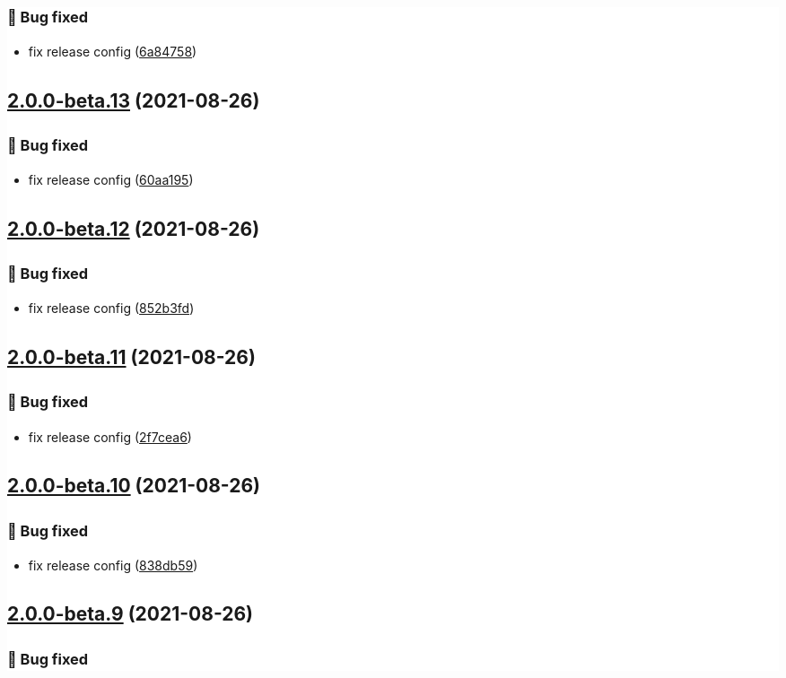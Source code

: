 
### :bug: Bug fixed

* fix release config ([6a84758](https://github.com/rvsitebuilder-service/cpanel-plugin/commit/6a84758104afbfc567338c39ee3642d721e44ec5))

## [2.0.0-beta.13](https://github.com/rvsitebuilder-service/cpanel-plugin/compare/v2.0.0-beta.12...v2.0.0-beta.13) (2021-08-26)


### :bug: Bug fixed

* fix release config ([60aa195](https://github.com/rvsitebuilder-service/cpanel-plugin/commit/60aa195078486cdb91d3d53d95af14ec4a20d9b7))

## [2.0.0-beta.12](https://github.com/rvsitebuilder-service/cpanel-plugin/compare/v2.0.0-beta.11...v2.0.0-beta.12) (2021-08-26)


### :bug: Bug fixed

* fix release config ([852b3fd](https://github.com/rvsitebuilder-service/cpanel-plugin/commit/852b3fd4b0d7f00b2fa8106dd1083b09ad4289de))

## [2.0.0-beta.11](https://github.com/rvsitebuilder-service/cpanel-plugin/compare/v2.0.0-beta.10...v2.0.0-beta.11) (2021-08-26)


### :bug: Bug fixed

* fix release config ([2f7cea6](https://github.com/rvsitebuilder-service/cpanel-plugin/commit/2f7cea61a1fa88b37bd2c1b1fc0c5acc07df8dd5))

## [2.0.0-beta.10](https://github.com/rvsitebuilder-service/cpanel-plugin/compare/v2.0.0-beta.9...v2.0.0-beta.10) (2021-08-26)


### :bug: Bug fixed

* fix release config ([838db59](https://github.com/rvsitebuilder-service/cpanel-plugin/commit/838db59b50b907aac103e2594ab626546acb937e))

## [2.0.0-beta.9](https://github.com/rvsitebuilder-service/cpanel-plugin/compare/v2.0.0-beta.8...v2.0.0-beta.9) (2021-08-26)


### :bug: Bug fixed
